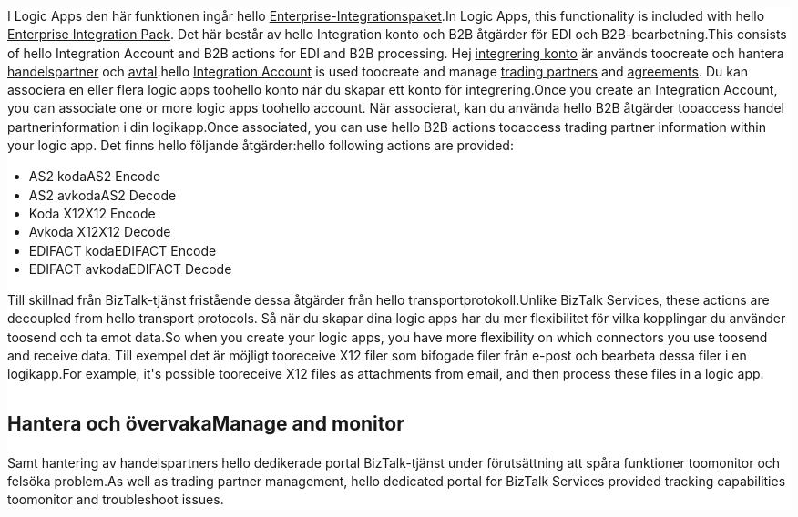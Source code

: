 <span data-ttu-id="bac32-217">I Logic Apps den här funktionen ingår hello [Enterprise-Integrationspaket](../logic-apps/logic-apps-enterprise-integration-overview.md).</span><span class="sxs-lookup"><span data-stu-id="bac32-217">In Logic Apps, this functionality is included with hello [Enterprise Integration Pack](../logic-apps/logic-apps-enterprise-integration-overview.md).</span></span> <span data-ttu-id="bac32-218">Det här består av hello Integration konto och B2B åtgärder för EDI och B2B-bearbetning.</span><span class="sxs-lookup"><span data-stu-id="bac32-218">This consists of hello Integration Account and B2B actions for EDI and B2B processing.</span></span> <span data-ttu-id="bac32-219">Hej [integrering konto](../logic-apps/logic-apps-enterprise-integration-create-integration-account.md) är används toocreate och hantera [handelspartner](../logic-apps/logic-apps-enterprise-integration-partners.md) och [avtal](../logic-apps/logic-apps-enterprise-integration-agreements.md).</span><span class="sxs-lookup"><span data-stu-id="bac32-219">hello [Integration Account](../logic-apps/logic-apps-enterprise-integration-create-integration-account.md) is used toocreate and manage [trading partners](../logic-apps/logic-apps-enterprise-integration-partners.md) and [agreements](../logic-apps/logic-apps-enterprise-integration-agreements.md).</span></span> <span data-ttu-id="bac32-220">Du kan associera en eller flera logic apps toohello konto när du skapar ett konto för integrering.</span><span class="sxs-lookup"><span data-stu-id="bac32-220">Once you create an Integration Account, you can associate one or more logic apps toohello account.</span></span> <span data-ttu-id="bac32-221">När associerat, kan du använda hello B2B åtgärder tooaccess handel partnerinformation i din logikapp.</span><span class="sxs-lookup"><span data-stu-id="bac32-221">Once associated, you can use hello B2B actions tooaccess trading partner information within your logic app.</span></span> <span data-ttu-id="bac32-222">Det finns hello följande åtgärder:</span><span class="sxs-lookup"><span data-stu-id="bac32-222">hello following actions are provided:</span></span>

* <span data-ttu-id="bac32-223">AS2 koda</span><span class="sxs-lookup"><span data-stu-id="bac32-223">AS2 Encode</span></span>
* <span data-ttu-id="bac32-224">AS2 avkoda</span><span class="sxs-lookup"><span data-stu-id="bac32-224">AS2 Decode</span></span>
* <span data-ttu-id="bac32-225">Koda X12</span><span class="sxs-lookup"><span data-stu-id="bac32-225">X12 Encode</span></span>
* <span data-ttu-id="bac32-226">Avkoda X12</span><span class="sxs-lookup"><span data-stu-id="bac32-226">X12 Decode</span></span>
* <span data-ttu-id="bac32-227">EDIFACT koda</span><span class="sxs-lookup"><span data-stu-id="bac32-227">EDIFACT Encode</span></span>
* <span data-ttu-id="bac32-228">EDIFACT avkoda</span><span class="sxs-lookup"><span data-stu-id="bac32-228">EDIFACT Decode</span></span>

<span data-ttu-id="bac32-229">Till skillnad från BizTalk-tjänst fristående dessa åtgärder från hello transportprotokoll.</span><span class="sxs-lookup"><span data-stu-id="bac32-229">Unlike BizTalk Services, these actions are decoupled from hello transport protocols.</span></span> <span data-ttu-id="bac32-230">Så när du skapar dina logic apps har du mer flexibilitet för vilka kopplingar du använder toosend och ta emot data.</span><span class="sxs-lookup"><span data-stu-id="bac32-230">So when you create your logic apps, you have more flexibility on which connectors you use toosend and receive data.</span></span> <span data-ttu-id="bac32-231">Till exempel det är möjligt tooreceive X12 filer som bifogade filer från e-post och bearbeta dessa filer i en logikapp.</span><span class="sxs-lookup"><span data-stu-id="bac32-231">For example, it's possible tooreceive X12 files as attachments from email, and then process these files in a logic app.</span></span> 

## <a name="manage-and-monitor"></a><span data-ttu-id="bac32-232">Hantera och övervaka</span><span class="sxs-lookup"><span data-stu-id="bac32-232">Manage and monitor</span></span>
<span data-ttu-id="bac32-233">Samt hantering av handelspartners hello dedikerade portal BizTalk-tjänst under förutsättning att spåra funktioner toomonitor och felsöka problem.</span><span class="sxs-lookup"><span data-stu-id="bac32-233">As well as trading partner management, hello dedicated portal for BizTalk Services provided tracking capabilities toomonitor and troubleshoot issues.</span></span> 
